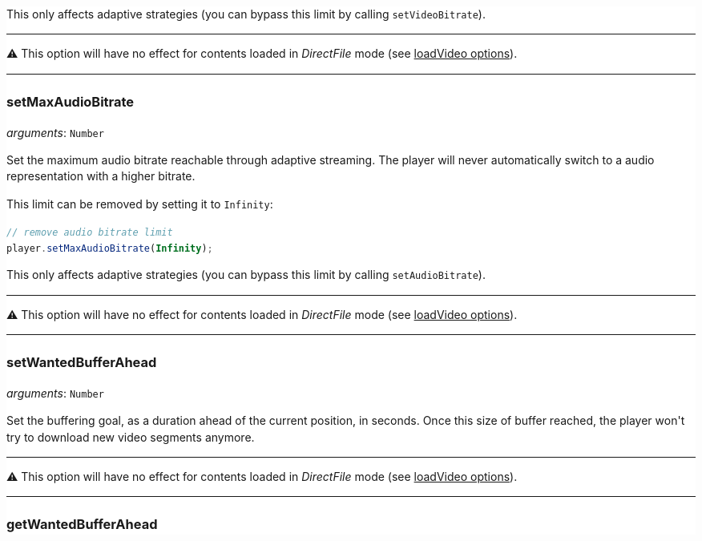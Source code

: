 This only affects adaptive strategies (you can bypass this limit by calling
``setVideoBitrate``).

---

:warning: This option will have no effect for contents loaded in _DirectFile_
mode (see [loadVideo options](./loadVideo_options.md#prop-transport)).

---


<a name="meth-setMaxAudioBitrate"></a>
### setMaxAudioBitrate #########################################################

_arguments_: ``Number``

Set the maximum audio bitrate reachable through adaptive streaming. The player
will never automatically switch to a audio representation with a higher bitrate.

This limit can be removed by setting it to ``Infinity``:
```js
// remove audio bitrate limit
player.setMaxAudioBitrate(Infinity);
```

This only affects adaptive strategies (you can bypass this limit by calling
``setAudioBitrate``).

---

:warning: This option will have no effect for contents loaded in _DirectFile_
mode (see [loadVideo options](./loadVideo_options.md#prop-transport)).

---


<a name="meth-setWantedBufferAhead"></a>
### setWantedBufferAhead #######################################################

_arguments_: ``Number``

Set the buffering goal, as a duration ahead of the current position, in seconds.
Once this size of buffer reached, the player won't try to download new video
segments anymore.

---

:warning: This option will have no effect for contents loaded in _DirectFile_
mode (see [loadVideo options](./loadVideo_options.md#prop-transport)).

---


<a name="meth-getWantedBufferAhead"></a>
### getWantedBufferAhead #######################################################
